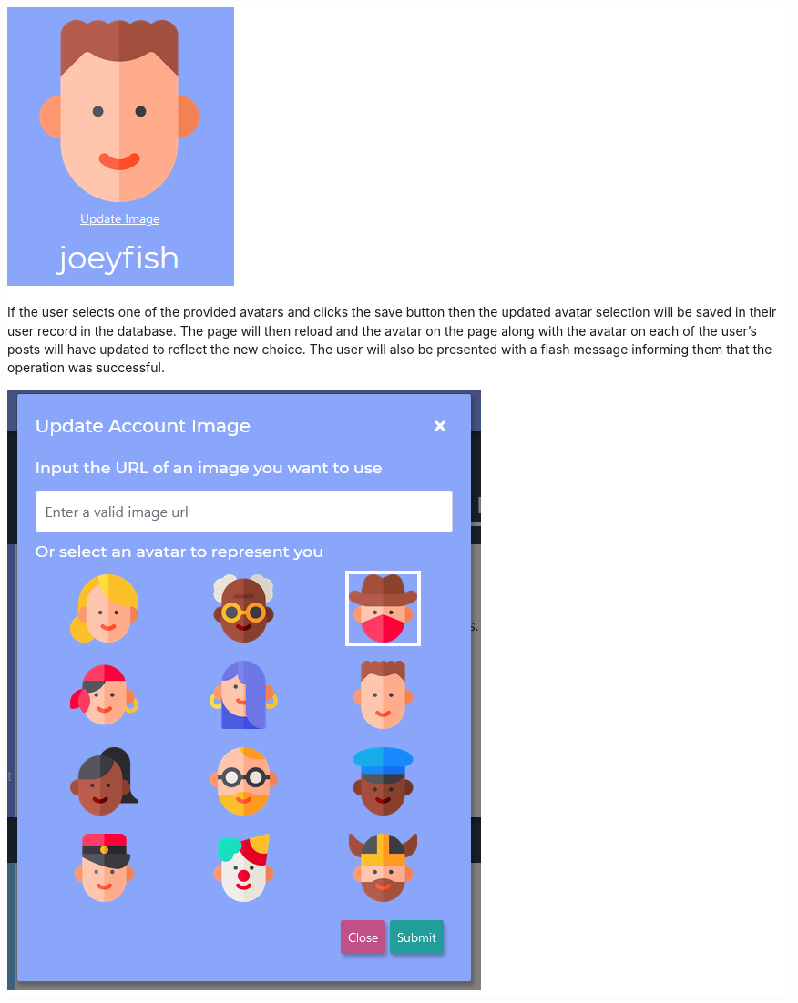 ![Image of the avatar modal](https://github.com/zackgithuboriginal/shareflow-milestone-project-3/blob/master/static/images/readme_images/user_av_option.PNG)

If the user selects one of the provided avatars and clicks the save button then the updated avatar selection will be saved in their user record in the database. The page will then reload and the avatar on the page along with the avatar on each of the user’s posts will have updated to reflect the new choice. The user will also be presented with a flash message informing them that the operation was successful.

![Image of the avatar modal](https://github.com/zackgithuboriginal/shareflow-milestone-project-3/blob/master/static/images/readme_images/avatar_select.PNG)
